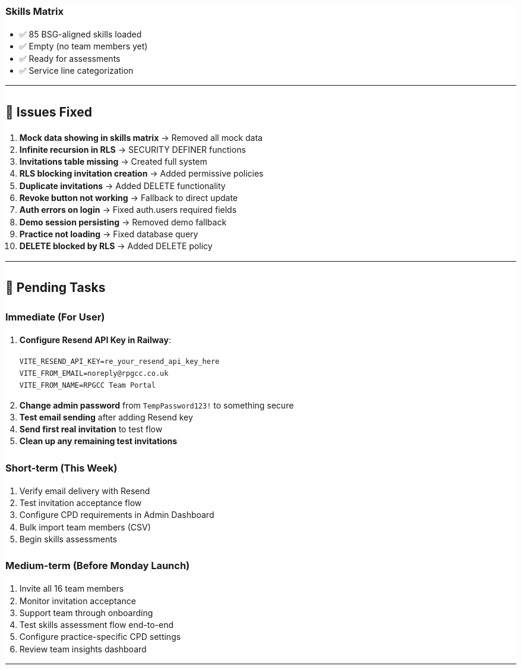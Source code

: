 ### Skills Matrix
- ✅ 85 BSG-aligned skills loaded
- ✅ Empty (no team members yet)
- ✅ Ready for assessments
- ✅ Service line categorization

---

## 🐛 Issues Fixed

1. **Mock data showing in skills matrix** → Removed all mock data
2. **Infinite recursion in RLS** → SECURITY DEFINER functions
3. **Invitations table missing** → Created full system
4. **RLS blocking invitation creation** → Added permissive policies
5. **Duplicate invitations** → Added DELETE functionality
6. **Revoke button not working** → Fallback to direct update
7. **Auth errors on login** → Fixed auth.users required fields
8. **Demo session persisting** → Removed demo fallback
9. **Practice not loading** → Fixed database query
10. **DELETE blocked by RLS** → Added DELETE policy

---

## 📝 Pending Tasks

### Immediate (For User)
1. **Configure Resend API Key in Railway**:
   ```
   VITE_RESEND_API_KEY=re_your_resend_api_key_here
   VITE_FROM_EMAIL=noreply@rpgcc.co.uk
   VITE_FROM_NAME=RPGCC Team Portal
   ```
2. **Change admin password** from `TempPassword123!` to something secure
3. **Test email sending** after adding Resend key
4. **Send first real invitation** to test flow
5. **Clean up any remaining test invitations**

### Short-term (This Week)
1. Verify email delivery with Resend
2. Test invitation acceptance flow
3. Configure CPD requirements in Admin Dashboard
4. Bulk import team members (CSV)
5. Begin skills assessments

### Medium-term (Before Monday Launch)
1. Invite all 16 team members
2. Monitor invitation acceptance
3. Support team through onboarding
4. Test skills assessment flow end-to-end
5. Configure practice-specific CPD settings
6. Review team insights dashboard

---